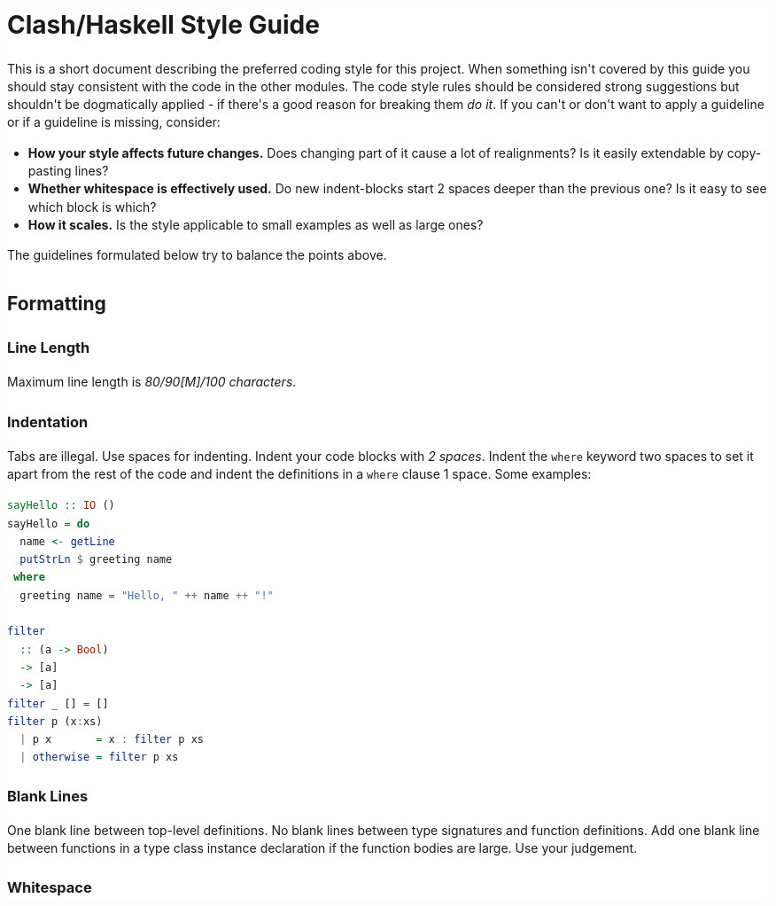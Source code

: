 Clash/Haskell Style Guide
===================

This is a short document describing the preferred coding style for this project. When something isn't covered by this guide you should stay consistent with the code in the other modules. The code style rules should be considered strong suggestions but shouldn't be dogmatically applied - if there's a good reason for breaking them _do it_. If you can't or don't want to apply a guideline or if a guideline is missing, consider:

* **How your style affects future changes.** Does changing part of it cause a lot of realignments? Is it easily extendable by copy-pasting lines? 
* **Whether whitespace is effectively used.** Do new indent-blocks start 2 spaces deeper than the previous one? Is it easy to see which block is which?
* **How it scales.** Is the style applicable to small examples as well as large ones?

The guidelines formulated below try to balance the points above.

Formatting
----------

### Line Length

Maximum line length is *80/90[M]/100 characters*.

### Indentation

Tabs are illegal. Use spaces for indenting.  Indent your code blocks with *2 spaces*. Indent the `where` keyword two spaces to set it apart from the rest of the code and indent the definitions in a `where` clause 1 space.  Some examples: 

```haskell
sayHello :: IO ()
sayHello = do
  name <- getLine
  putStrLn $ greeting name
 where
  greeting name = "Hello, " ++ name ++ "!"

filter 
  :: (a -> Bool) 
  -> [a] 
  -> [a]
filter _ [] = []
filter p (x:xs)
  | p x       = x : filter p xs
  | otherwise = filter p xs
```

### Blank Lines

One blank line between top-level definitions.  No blank lines between type signatures and function definitions.  Add one blank line between functions in a type class instance declaration if the function bodies are large.  Use your judgement.

### Whitespace

